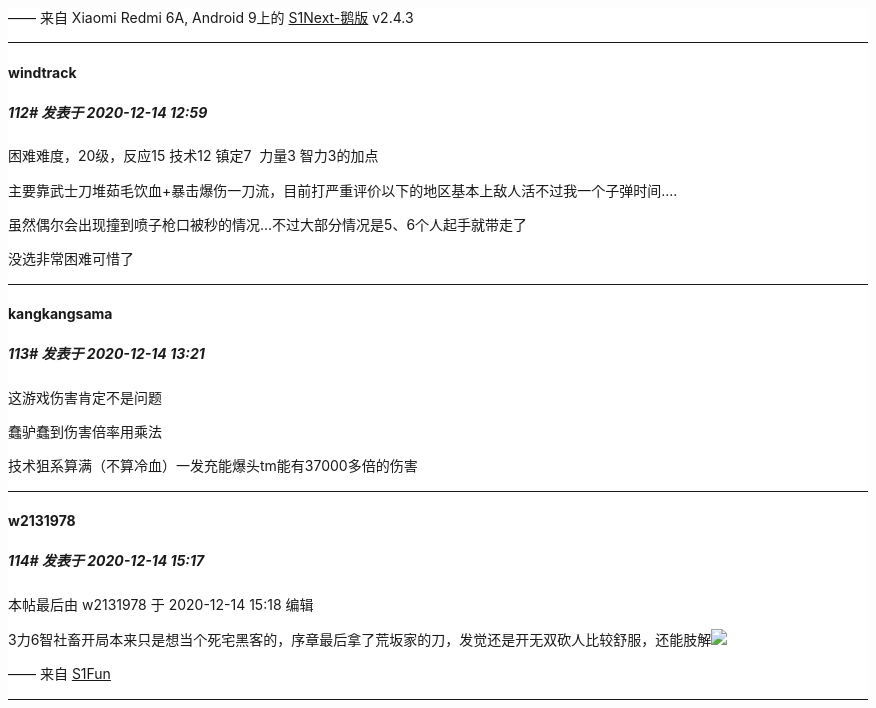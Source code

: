 —— 来自 Xiaomi Redmi 6A, Android 9上的 [S1Next-鹅版](https://github.com/ykrank/S1-Next/releases) v2.4.3







*****

####  windtrack  
##### 112#       发表于 2020-12-14 12:59




困难难度，20级，反应15 技术12 镇定7  力量3 智力3的加点

主要靠武士刀堆茹毛饮血+暴击爆伤一刀流，目前打严重评价以下的地区基本上敌人活不过我一个子弹时间....

虽然偶尔会出现撞到喷子枪口被秒的情况...不过大部分情况是5、6个人起手就带走了

没选非常困难可惜了







*****

####  kangkangsama  
##### 113#       发表于 2020-12-14 13:21




这游戏伤害肯定不是问题

蠢驴蠢到伤害倍率用乘法

技术狙系算满（不算冷血）一发充能爆头tm能有37000多倍的伤害







*****

####  w2131978  
##### 114#       发表于 2020-12-14 15:17



 本帖最后由 w2131978 于 2020-12-14 15:18 编辑 

3力6智社畜开局本来只是想当个死宅黑客的，序章最后拿了荒坂家的刀，发觉还是开无双砍人比较舒服，还能肢解<img src="https://static.saraba1st.com/image/smiley/face2017/018.png" referrerpolicy="no-referrer">

—— 来自 [S1Fun](https://s1fun.koalcat.com)







*****
